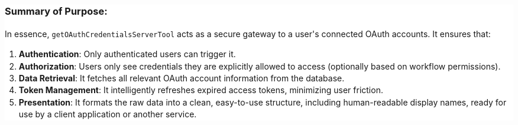 
### **Summary of Purpose:**

In essence, `getOAuthCredentialsServerTool` acts as a secure gateway to a user's connected OAuth accounts. It ensures that:
1.  **Authentication**: Only authenticated users can trigger it.
2.  **Authorization**: Users only see credentials they are explicitly allowed to access (optionally based on workflow permissions).
3.  **Data Retrieval**: It fetches all relevant OAuth account information from the database.
4.  **Token Management**: It intelligently refreshes expired access tokens, minimizing user friction.
5.  **Presentation**: It formats the raw data into a clean, easy-to-use structure, including human-readable display names, ready for use by a client application or another service.